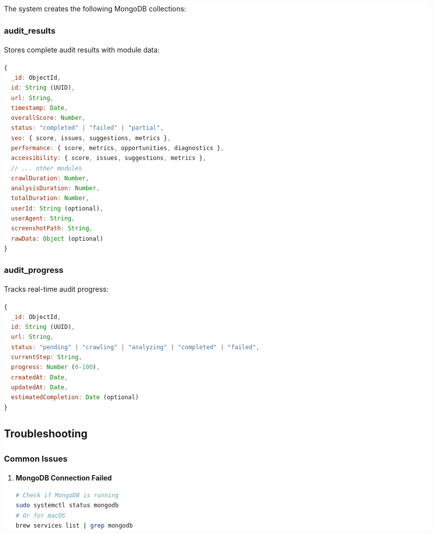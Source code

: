 The system creates the following MongoDB collections:

### audit_results
Stores complete audit results with module data:
```javascript
{
  _id: ObjectId,
  id: String (UUID),
  url: String,
  timestamp: Date,
  overallScore: Number,
  status: "completed" | "failed" | "partial",
  seo: { score, issues, suggestions, metrics },
  performance: { score, metrics, opportunities, diagnostics },
  accessibility: { score, issues, suggestions, metrics },
  // ... other modules
  crawlDuration: Number,
  analysisDuration: Number,
  totalDuration: Number,
  userId: String (optional),
  userAgent: String,
  screenshotPath: String,
  rawData: Object (optional)
}
```

### audit_progress
Tracks real-time audit progress:
```javascript
{
  _id: ObjectId,
  id: String (UUID),
  url: String,
  status: "pending" | "crawling" | "analyzing" | "completed" | "failed",
  currentStep: String,
  progress: Number (0-100),
  createdAt: Date,
  updatedAt: Date,
  estimatedCompletion: Date (optional)
}
```

## Troubleshooting

### Common Issues

1. **MongoDB Connection Failed**
   ```bash
   # Check if MongoDB is running
   sudo systemctl status mongodb
   # Or for macOS
   brew services list | grep mongodb
   ```
